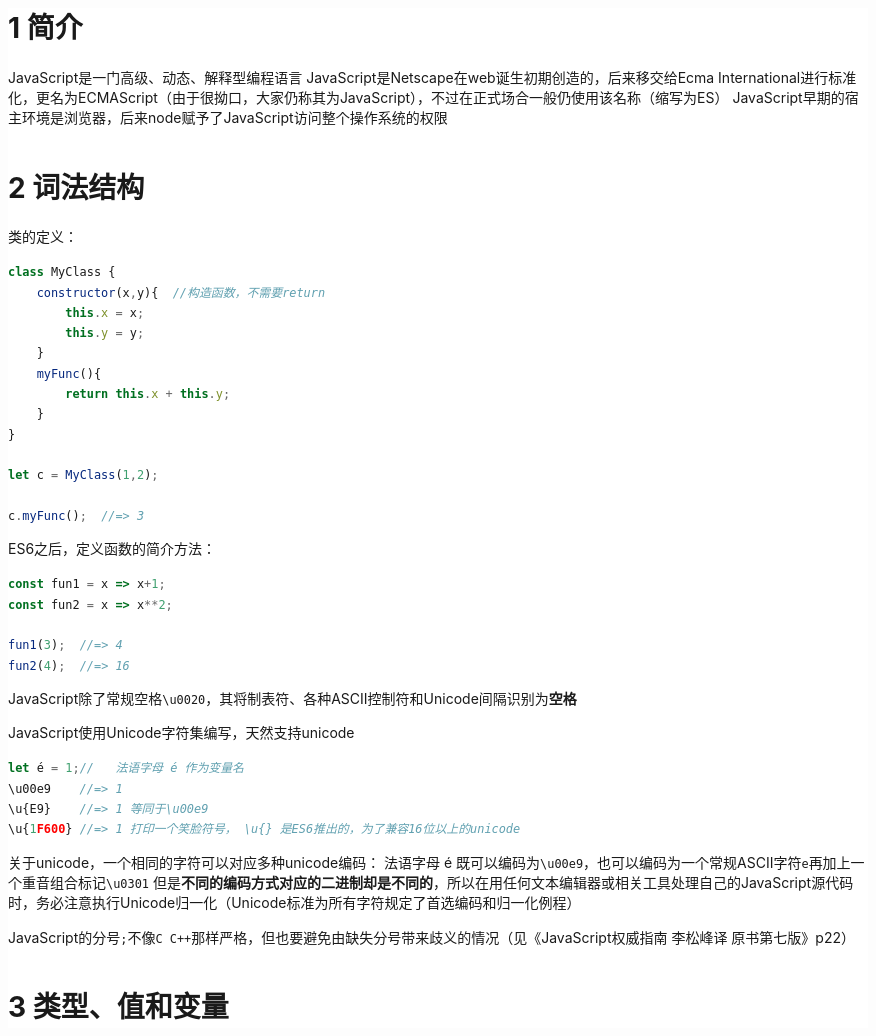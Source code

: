 # **1 简介**

JavaScript是一门高级、动态、解释型编程语言
JavaScript是Netscape在web诞生初期创造的，后来移交给Ecma International进行标准化，更名为ECMAScript（由于很拗口，大家仍称其为JavaScript），不过在正式场合一般仍使用该名称（缩写为ES）
JavaScript早期的宿主环境是浏览器，后来node赋予了JavaScript访问整个操作系统的权限

# **2 词法结构**

类的定义：
```javascript
class MyClass {
    constructor(x,y){  //构造函数，不需要return
        this.x = x;
        this.y = y;
    }
    myFunc(){
        return this.x + this.y;
    }
}

let c = MyClass(1,2);

c.myFunc();  //=> 3
```
ES6之后，定义函数的简介方法：
```javascript
const fun1 = x => x+1;
const fun2 = x => x**2;

fun1(3);  //=> 4
fun2(4);  //=> 16
```



JavaScript除了常规空格`\u0020`，其将制表符、各种ASCII控制符和Unicode间隔识别为**空格**


JavaScript使用Unicode字符集编写，天然支持unicode
```javascript
let é = 1;//   法语字母 é 作为变量名
\u00e9    //=> 1
\u{E9}    //=> 1 等同于\u00e9
\u{1F600} //=> 1 打印一个笑脸符号， \u{} 是ES6推出的，为了兼容16位以上的unicode
```
关于unicode，一个相同的字符可以对应多种unicode编码：
法语字母 é 既可以编码为`\u00e9`，也可以编码为一个常规ASCII字符`e`再加上一个重音组合标记`\u0301`
但是**不同的编码方式对应的二进制却是不同的**，所以在用任何文本编辑器或相关工具处理自己的JavaScript源代码时，务必注意执行Unicode归一化（Unicode标准为所有字符规定了首选编码和归一化例程）

JavaScript的分号`;`不像`C C++`那样严格，但也要避免由缺失分号带来歧义的情况（见《JavaScript权威指南 李松峰译 原书第七版》p22）

# **3 类型、值和变量**
